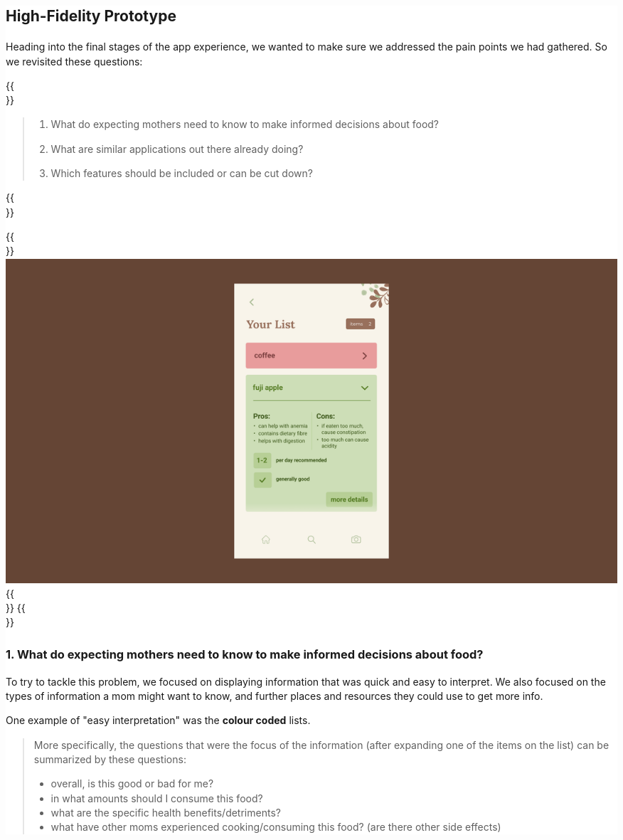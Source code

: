 ## High-Fidelity Prototype

Heading into the final stages of the app experience, we wanted to make sure we addressed the pain points we had gathered. So we revisited these questions:


{{<br>}}
>
> 1. What do expecting mothers need to know to make informed decisions about food?
>
> 2. What are similar applications out there already doing?
>
> 3. Which features should be included or can be cut down?

{{<br>}}

{{<br>}}
![Food Baby app proto1](/images/Frame_1.png#banner)
{{<br>}}
{{<br>}}
### 1. What do expecting mothers need to know to make informed decisions about food?

To try to tackle this problem, we focused on displaying information that was quick and easy to interpret. We also focused on the types of information a mom might want to know, and further places and resources they could use to get more info. 

One example of "easy interpretation" was the **colour coded** lists. 

>More specifically, the questions that were the focus of the information (after expanding one of the items on the list) can be summarized by these questions:
>
>* overall, is this good or bad for me?
>* in what amounts should I consume this food?
>* what are the specific health benefits/detriments?
>* what have other moms experienced cooking/consuming this food? (are there other side effects)
>
